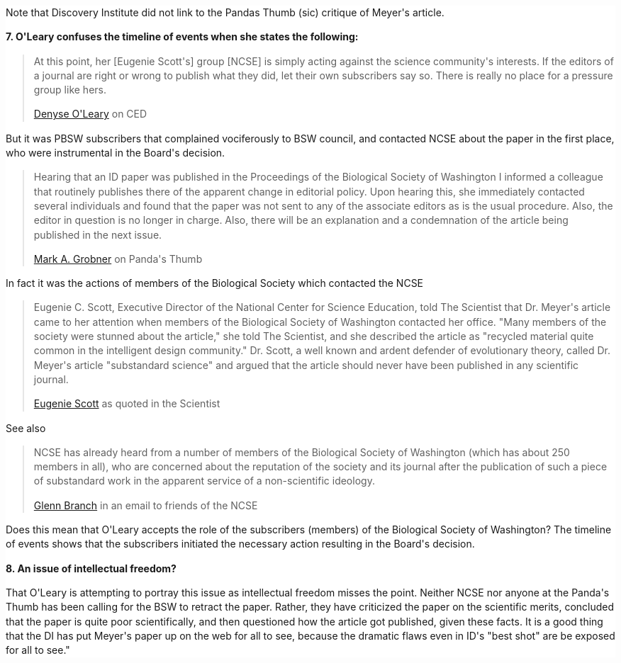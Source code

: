 Note that Discovery Institute did not link to the Pandas Thumb (sic) critique of Meyer's article.

**7. O'Leary confuses the timeline of events when she states the following:**

> At this point, her \[Eugenie Scott's\] group \[NCSE\] is simply acting against the science community's interests. If the editors of a journal are right or wrong to publish what they did, let their own subscribers say so. There is really no place for a pressure group like hers.
> 
> 
> [Denyse O'Leary](http://groups.yahoo.com/group/CreationEvolutionDesign/message/9942) on CED

But it was PBSW subscribers that complained vociferously to BSW council, and contacted NCSE about the paper in the first place, who were instrumental in the Board's decision.

> Hearing that an ID paper was published in the Proceedings of the Biological Society of Washington I informed a colleague that routinely publishes there of the apparent change in editorial policy.  Upon hearing this, she immediately contacted several individuals and found that the paper was not sent to any of the associate editors as is the usual procedure.  Also, the editor in question is no longer in charge.  Also, there will be an explanation and a condemnation of the article being published in the next issue.
> 
> 
> [Mark A. Grobner](http://www.pandasthumb.org/pt-archives/000430.html#c7199) on Panda's Thumb

In fact it was the actions of members of the Biological Society which contacted the NCSE

> Eugenie C. Scott, Executive Director of the National Center for Science Education, told The Scientist that Dr. Meyer's article came to her attention when members of the Biological Society of Washington contacted her office. "Many members of the society were stunned about the article," she told The Scientist, and she described the article as "recycled material quite common in the intelligent design community." Dr. Scott, a well known and ardent defender of evolutionary theory, called Dr. Meyer's article "substandard science" and argued that the article should never have been published in any scientific journal.
> 
> 
> [Eugenie Scott](http://www.crosswalk.com/faith/1285564.html) as quoted in the Scientist

See also

> NCSE has already heard from a number of members of the Biological Society of Washington (which has about 250 members in all), who are concerned about the reputation of the society and its journal after the publication of such a piece of substandard work in the apparent service of a non-scientific ideology.
> 
> 
> [Glenn Branch](http://philbio.typepad.com/philosophy_of_biology/2004/08/editors_stay_aw.html) in an email to friends of the NCSE

Does this mean that O'Leary accepts the role of the subscribers (members) of the Biological Society of Washington? The timeline of events shows that the subscribers initiated the necessary action resulting in the Board's decision.

**8.  An issue of intellectual freedom?**

That O'Leary is attempting to portray this issue as intellectual freedom misses the point. Neither NCSE nor anyone at the Panda's Thumb has been calling for the BSW to retract the paper.  Rather, they have criticized the paper on the scientific merits, concluded that the paper is quite poor scientifically, and then questioned how the article got published, given these facts.  It is a good thing that the DI has put Meyer's paper up on the web for all to see, because the dramatic flaws even in ID's "best shot" are be exposed for all to see."
